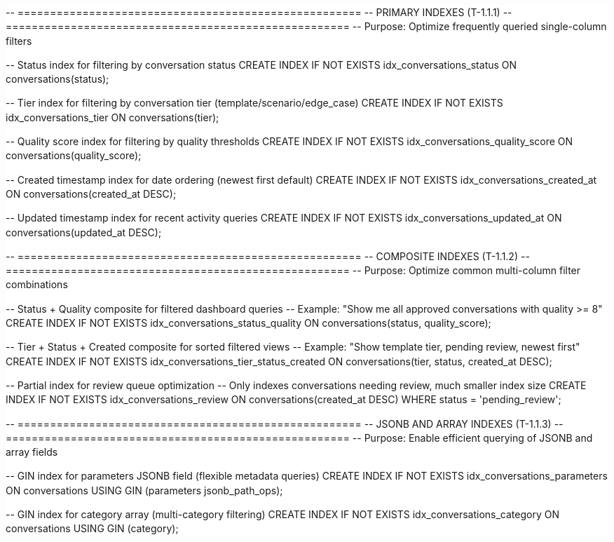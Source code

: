 -- =====================================================
-- PRIMARY INDEXES (T-1.1.1)
-- =====================================================
-- Purpose: Optimize frequently queried single-column filters

-- Status index for filtering by conversation status
CREATE INDEX IF NOT EXISTS idx_conversations_status 
ON conversations(status);

-- Tier index for filtering by conversation tier (template/scenario/edge_case)
CREATE INDEX IF NOT EXISTS idx_conversations_tier 
ON conversations(tier);

-- Quality score index for filtering by quality thresholds
CREATE INDEX IF NOT EXISTS idx_conversations_quality_score 
ON conversations(quality_score);

-- Created timestamp index for date ordering (newest first default)
CREATE INDEX IF NOT EXISTS idx_conversations_created_at 
ON conversations(created_at DESC);

-- Updated timestamp index for recent activity queries
CREATE INDEX IF NOT EXISTS idx_conversations_updated_at 
ON conversations(updated_at DESC);

-- =====================================================
-- COMPOSITE INDEXES (T-1.1.2)
-- =====================================================
-- Purpose: Optimize common multi-column filter combinations

-- Status + Quality composite for filtered dashboard queries
-- Example: "Show me all approved conversations with quality >= 8"
CREATE INDEX IF NOT EXISTS idx_conversations_status_quality 
ON conversations(status, quality_score);

-- Tier + Status + Created composite for sorted filtered views
-- Example: "Show template tier, pending review, newest first"
CREATE INDEX IF NOT EXISTS idx_conversations_tier_status_created 
ON conversations(tier, status, created_at DESC);

-- Partial index for review queue optimization
-- Only indexes conversations needing review, much smaller index size
CREATE INDEX IF NOT EXISTS idx_conversations_review 
ON conversations(created_at DESC) 
WHERE status = 'pending_review';

-- =====================================================
-- JSONB AND ARRAY INDEXES (T-1.1.3)
-- =====================================================
-- Purpose: Enable efficient querying of JSONB and array fields

-- GIN index for parameters JSONB field (flexible metadata queries)
CREATE INDEX IF NOT EXISTS idx_conversations_parameters 
ON conversations USING GIN (parameters jsonb_path_ops);

-- GIN index for category array (multi-category filtering)
CREATE INDEX IF NOT EXISTS idx_conversations_category 
ON conversations USING GIN (category);
